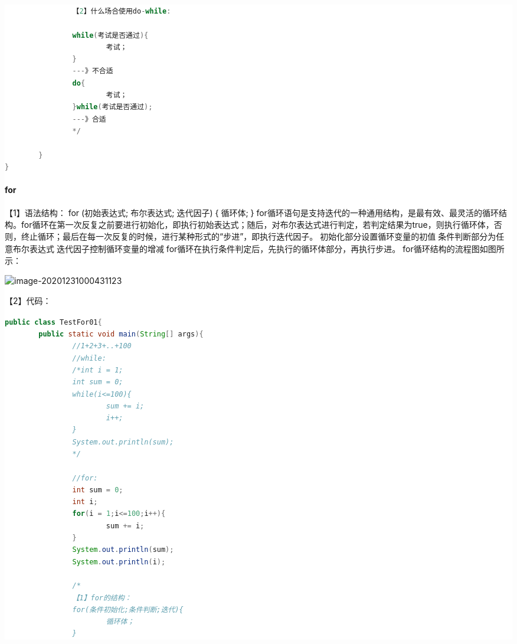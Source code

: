 ```java
                【2】什么场合使用do-while:
                
                while(考试是否通过){
                        考试；
                }
                ---》不合适
                do{
                        考试；
                }while(考试是否通过);
                ---》合适
                */
                
        }
}
```



#### for

【1】语法结构：
for (初始表达式; 布尔表达式; 迭代因子) {
          循环体;
}
for循环语句是支持迭代的一种通用结构，是最有效、最灵活的循环结构。for循环在第一次反复之前要进行初始化，即执行初始表达式；随后，对布尔表达式进行判定，若判定结果为true，则执行循环体，否则，终止循环；最后在每一次反复的时候，进行某种形式的“步进”，即执行迭代因子。
初始化部分设置循环变量的初值
条件判断部分为任意布尔表达式
迭代因子控制循环变量的增减
for循环在执行条件判定后，先执行的循环体部分，再执行步进。
for循环结构的流程图如图所示：

![image-20201231000431123](https://raw.githubusercontent.com/lijun0318/PicGo/master/img/for%E7%9A%84%E5%BE%AA%E7%8E%AF%E7%BB%93%E6%9E%84?token=ANGHKQKHFAMMQKZ7IFSMVAC75SSWC)



【2】代码：

```java
public class TestFor01{
        public static void main(String[] args){
                //1+2+3+..+100
                //while:
                /*int i = 1;
                int sum = 0;
                while(i<=100){
                        sum += i;
                        i++;
                }
                System.out.println(sum);
                */
                
                //for:
                int sum = 0;
                int i;
                for(i = 1;i<=100;i++){
                        sum += i;
                }
                System.out.println(sum);
                System.out.println(i);
                
                /*
                【1】for的结构：
                for(条件初始化;条件判断;迭代){
                        循环体；
                }
```